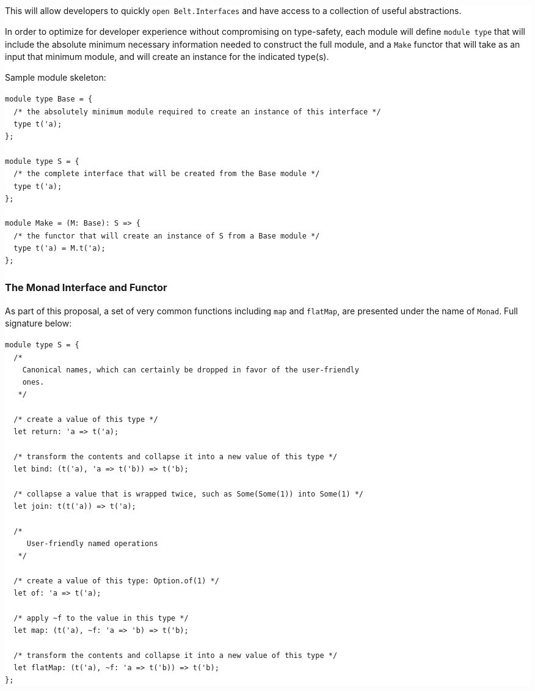 This will allow developers to quickly `open Belt.Interfaces` and have access to 
a collection of useful abstractions.

In order to optimize for developer experience without compromising on
type-safety, each module will define `module type` that will include the
absolute minimum necessary information needed to construct the full module, and
a `Make` functor that will take as an input that minimum module, and will create
an instance for the indicated type(s).

Sample module skeleton:

```reason
module type Base = {
  /* the absolutely minimum module required to create an instance of this interface */
  type t('a);
};

module type S = {
  /* the complete interface that will be created from the Base module */
  type t('a);
};

module Make = (M: Base): S => {
  /* the functor that will create an instance of S from a Base module */ 
  type t('a) = M.t('a);
};
```

### The Monad Interface and Functor

As part of this proposal, a set of very common functions including `map` and
`flatMap`, are presented under the name of `Monad`. Full signature below:

```reason
module type S = {
  /*
    Canonical names, which can certainly be dropped in favor of the user-friendly
    ones.
   */

  /* create a value of this type */
  let return: 'a => t('a);

  /* transform the contents and collapse it into a new value of this type */
  let bind: (t('a), 'a => t('b)) => t('b);

  /* collapse a value that is wrapped twice, such as Some(Some(1)) into Some(1) */
  let join: t(t('a)) => t('a);

  /*
     User-friendly named operations
   */

  /* create a value of this type: Option.of(1) */
  let of: 'a => t('a);

  /* apply ~f to the value in this type */
  let map: (t('a), ~f: 'a => 'b) => t('b);

  /* transform the contents and collapse it into a new value of this type */
  let flatMap: (t('a), ~f: 'a => t('b)) => t('b);
};
```
